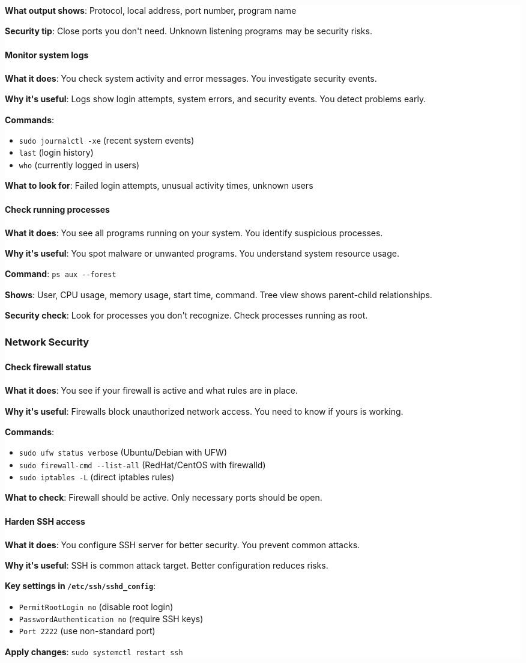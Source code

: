 **What output shows**: Protocol, local address, port number, program name

**Security tip**: Close ports you don't need. Unknown listening programs may be security risks.

#### Monitor system logs

**What it does**: You check system activity and error messages. You investigate security events.

**Why it's useful**: Logs show login attempts, system errors, and security events. You detect problems early.

**Commands**:
- `sudo journalctl -xe` (recent system events)
- `last` (login history)
- `who` (currently logged in users)

**What to look for**: Failed login attempts, unusual activity times, unknown users

#### Check running processes

**What it does**: You see all programs running on your system. You identify suspicious processes.

**Why it's useful**: You spot malware or unwanted programs. You understand system resource usage.

**Command**: `ps aux --forest`

**Shows**: User, CPU usage, memory usage, start time, command. Tree view shows parent-child relationships.

**Security check**: Look for processes you don't recognize. Check processes running as root.

### Network Security

#### Check firewall status

**What it does**: You see if your firewall is active and what rules are in place.

**Why it's useful**: Firewalls block unauthorized network access. You need to know if yours is working.

**Commands**:
- `sudo ufw status verbose` (Ubuntu/Debian with UFW)
- `sudo firewall-cmd --list-all` (RedHat/CentOS with firewalld)
- `sudo iptables -L` (direct iptables rules)

**What to check**: Firewall should be active. Only necessary ports should be open.

#### Harden SSH access

**What it does**: You configure SSH server for better security. You prevent common attacks.

**Why it's useful**: SSH is common attack target. Better configuration reduces risks.

**Key settings in `/etc/ssh/sshd_config`**:
- `PermitRootLogin no` (disable root login)
- `PasswordAuthentication no` (require SSH keys)
- `Port 2222` (use non-standard port)

**Apply changes**: `sudo systemctl restart ssh`
